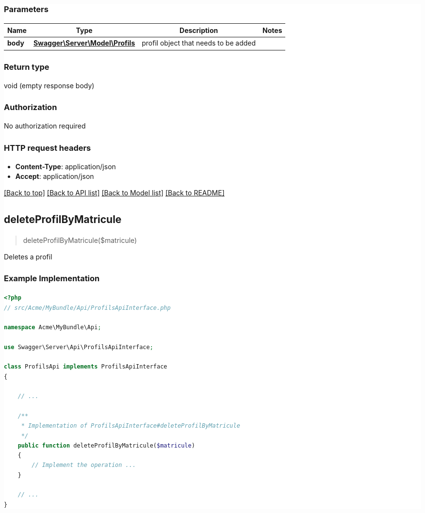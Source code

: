 ### Parameters

Name | Type | Description  | Notes
------------- | ------------- | ------------- | -------------
 **body** | [**Swagger\Server\Model\Profils**](../Model/Profils.md)| profil object that needs to be added |

### Return type

void (empty response body)

### Authorization

No authorization required

### HTTP request headers

 - **Content-Type**: application/json
 - **Accept**: application/json

[[Back to top]](#) [[Back to API list]](../../README.md#documentation-for-api-endpoints) [[Back to Model list]](../../README.md#documentation-for-models) [[Back to README]](../../README.md)

## **deleteProfilByMatricule**
> deleteProfilByMatricule($matricule)

Deletes a profil

### Example Implementation
```php
<?php
// src/Acme/MyBundle/Api/ProfilsApiInterface.php

namespace Acme\MyBundle\Api;

use Swagger\Server\Api\ProfilsApiInterface;

class ProfilsApi implements ProfilsApiInterface
{

    // ...

    /**
     * Implementation of ProfilsApiInterface#deleteProfilByMatricule
     */
    public function deleteProfilByMatricule($matricule)
    {
        // Implement the operation ...
    }

    // ...
}
```
